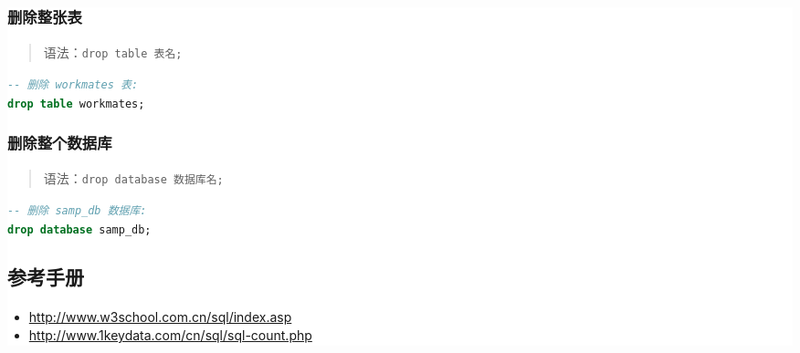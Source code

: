 ### 删除整张表

> 语法：`drop table 表名;`

```sql
-- 删除 workmates 表: 
drop table workmates;
```

### 删除整个数据库

> 语法：`drop database 数据库名;`

```sql
-- 删除 samp_db 数据库: 
drop database samp_db;
```

## 参考手册 

- http://www.w3school.com.cn/sql/index.asp
- http://www.1keydata.com/cn/sql/sql-count.php
